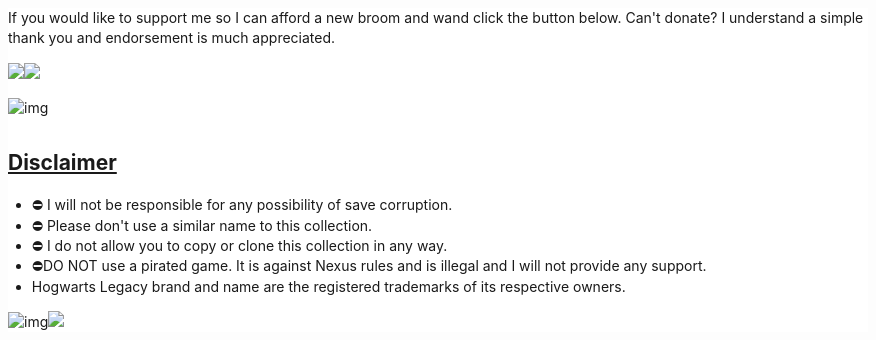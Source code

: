 If you would like to support me so I can afford a new broom and wand click the button below. Can't donate? I understand a simple thank you and endorsement is much appreciated.

[![](https://s9.gifyu.com/images/SFq3d.png)](https://www.buymeacoffee.com/2077v2)[![](https://s9.gifyu.com/images/SFq33.png)](https://patreon.com/v2sCollections?utm_medium=clipboard_copy\&utm_source=copyLink\&utm_campaign=creatorshare_creator\&utm_content=join_link)

![img](https://i.imgur.com/gF9VG11.png)

## [Disclaimer](https://)

- ⛔ I will not be responsible for any possibility of save corruption.
- ⛔ Please don't use a similar name to this collection.
- ⛔ I do not allow you to copy or clone this collection in any way.
- ⛔DO NOT use a pirated game. It is against Nexus rules and is illegal and I will not provide any support.
- Hogwarts Legacy brand and name are the registered trademarks of its respective owners.

![img](https://i.imgur.com/gF9VG11.png)![](https://s12.gifyu.com/images/SVQQz.png)